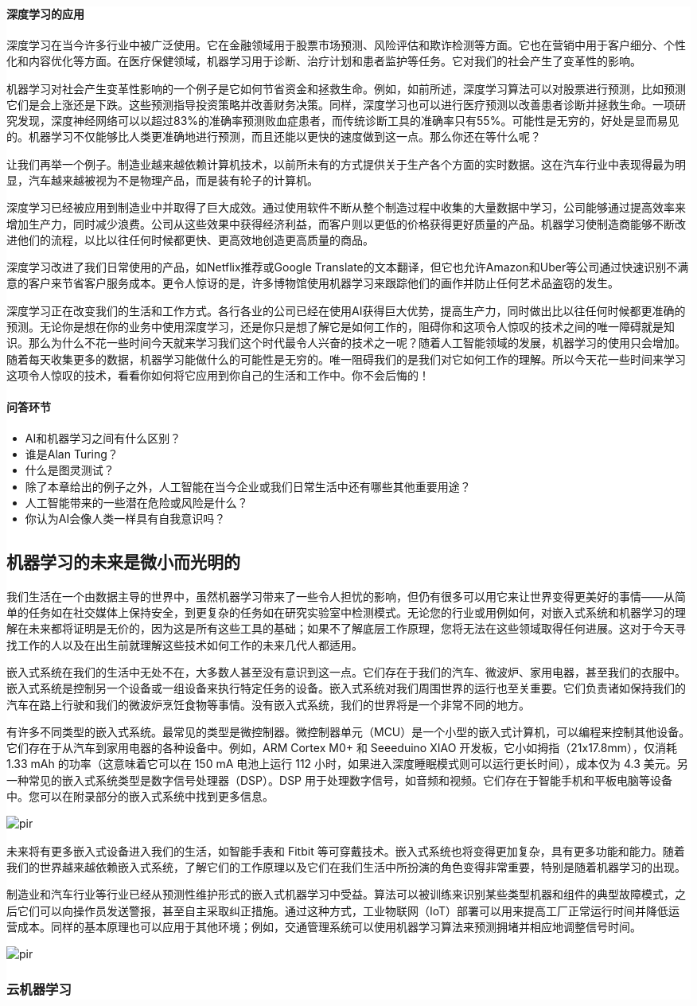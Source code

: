 #### 深度学习的应用

深度学习在当今许多行业中被广泛使用。它在金融领域用于股票市场预测、风险评估和欺诈检测等方面。它也在营销中用于客户细分、个性化和内容优化等方面。在医疗保健领域，机器学习用于诊断、治疗计划和患者监护等任务。它对我们的社会产生了变革性的影响。

机器学习对社会产生变革性影响的一个例子是它如何节省资金和拯救生命。例如，如前所述，深度学习算法可以对股票进行预测，比如预测它们是会上涨还是下跌。这些预测指导投资策略并改善财务决策。同样，深度学习也可以进行医疗预测以改善患者诊断并拯救生命。一项研究发现，深度神经网络可以以超过83%的准确率预测败血症患者，而传统诊断工具的准确率只有55%。可能性是无穷的，好处是显而易见的。机器学习不仅能够比人类更准确地进行预测，而且还能以更快的速度做到这一点。那么你还在等什么呢？

让我们再举一个例子。制造业越来越依赖计算机技术，以前所未有的方式提供关于生产各个方面的实时数据。这在汽车行业中表现得最为明显，汽车越来越被视为不是物理产品，而是装有轮子的计算机。

深度学习已经被应用到制造业中并取得了巨大成效。通过使用软件不断从整个制造过程中收集的大量数据中学习，公司能够通过提高效率来增加生产力，同时减少浪费。公司从这些效果中获得经济利益，而客户则以更低的价格获得更好质量的产品。机器学习使制造商能够不断改进他们的流程，以比以往任何时候都更快、更高效地创造更高质量的商品。

深度学习改进了我们日常使用的产品，如Netflix推荐或Google Translate的文本翻译，但它也允许Amazon和Uber等公司通过快速识别不满意的客户来节省客户服务成本。更令人惊讶的是，许多博物馆使用机器学习来跟踪他们的画作并防止任何艺术品盗窃的发生。

深度学习正在改变我们的生活和工作方式。各行各业的公司已经在使用AI获得巨大优势，提高生产力，同时做出比以往任何时候都更准确的预测。无论你是想在你的业务中使用深度学习，还是你只是想了解它是如何工作的，阻碍你和这项令人惊叹的技术之间的唯一障碍就是知识。那么为什么不花一些时间今天就来学习我们这个时代最令人兴奋的技术之一呢？随着人工智能领域的发展，机器学习的使用只会增加。随着每天收集更多的数据，机器学习能做什么的可能性是无穷的。唯一阻碍我们的是我们对它如何工作的理解。所以今天花一些时间来学习这项令人惊叹的技术，看看你如何将它应用到你自己的生活和工作中。你不会后悔的！

#### 问答环节

- AI和机器学习之间有什么区别？
- 谁是Alan Turing？
- 什么是图灵测试？
- 除了本章给出的例子之外，人工智能在当今企业或我们日常生活中还有哪些其他重要用途？
- 人工智能带来的一些潜在危险或风险是什么？
- 你认为AI会像人类一样具有自我意识吗？

## 机器学习的未来是微小而光明的

我们生活在一个由数据主导的世界中，虽然机器学习带来了一些令人担忧的影响，但仍有很多可以用它来让世界变得更美好的事情——从简单的任务如在社交媒体上保持安全，到更复杂的任务如在研究实验室中检测模式。无论您的行业或用例如何，对嵌入式系统和机器学习的理解在未来都将证明是无价的，因为这是所有这些工具的基础；如果不了解底层工作原理，您将无法在这些领域取得任何进展。这对于今天寻找工作的人以及在出生前就理解这些技术如何工作的未来几代人都适用。

嵌入式系统在我们的生活中无处不在，大多数人甚至没有意识到这一点。它们存在于我们的汽车、微波炉、家用电器，甚至我们的衣服中。嵌入式系统是控制另一个设备或一组设备来执行特定任务的设备。嵌入式系统对我们周围世界的运行也至关重要。它们负责诸如保持我们的汽车在路上行驶和我们的微波炉烹饪食物等事情。没有嵌入式系统，我们的世界将是一个非常不同的地方。

有许多不同类型的嵌入式系统。最常见的类型是微控制器。微控制器单元（MCU）是一个小型的嵌入式计算机，可以编程来控制其他设备。它们存在于从汽车到家用电器的各种设备中。例如，ARM Cortex M0+ 和 Seeeduino XIAO 开发板，它小如拇指（21x17.8mm），仅消耗 1.33 mAh 的功率（这意味着它可以在 150 mA 电池上运行 112 小时，如果进入深度睡眠模式则可以运行更长时间），成本仅为 4.3 美元。另一种常见的嵌入式系统类型是数字信号处理器（DSP）。DSP 用于处理数字信号，如音频和视频。它们存在于智能手机和平板电脑等设备中。您可以在附录部分的嵌入式系统中找到更多信息。

<p style={{textAlign: 'center'}}><img src="https://files.seeedstudio.com/products/102010328/img/Seeeduino-XIAO-pin-out.jpg" alt="pir" width="300" height="auto"/></p>

未来将有更多嵌入式设备进入我们的生活，如智能手表和 Fitbit 等可穿戴技术。嵌入式系统也将变得更加复杂，具有更多功能和能力。随着我们的世界越来越依赖嵌入式系统，了解它们的工作原理以及它们在我们生活中所扮演的角色变得非常重要，特别是随着机器学习的出现。

制造业和汽车行业等行业已经从预测性维护形式的嵌入式机器学习中受益。算法可以被训练来识别某些类型机器和组件的典型故障模式，之后它们可以向操作员发送警报，甚至自主采取纠正措施。通过这种方式，工业物联网（IoT）部署可以用来提高工厂正常运行时间并降低运营成本。同样的基本原理也可以应用于其他环境；例如，交通管理系统可以使用机器学习算法来预测拥堵并相应地调整信号时间。

<p style={{textAlign: 'center'}}><img src="https://files.seeedstudio.com/wiki/HarvardKit/7.png" alt="pir" width="800" height="auto"/></p>

### 云机器学习
